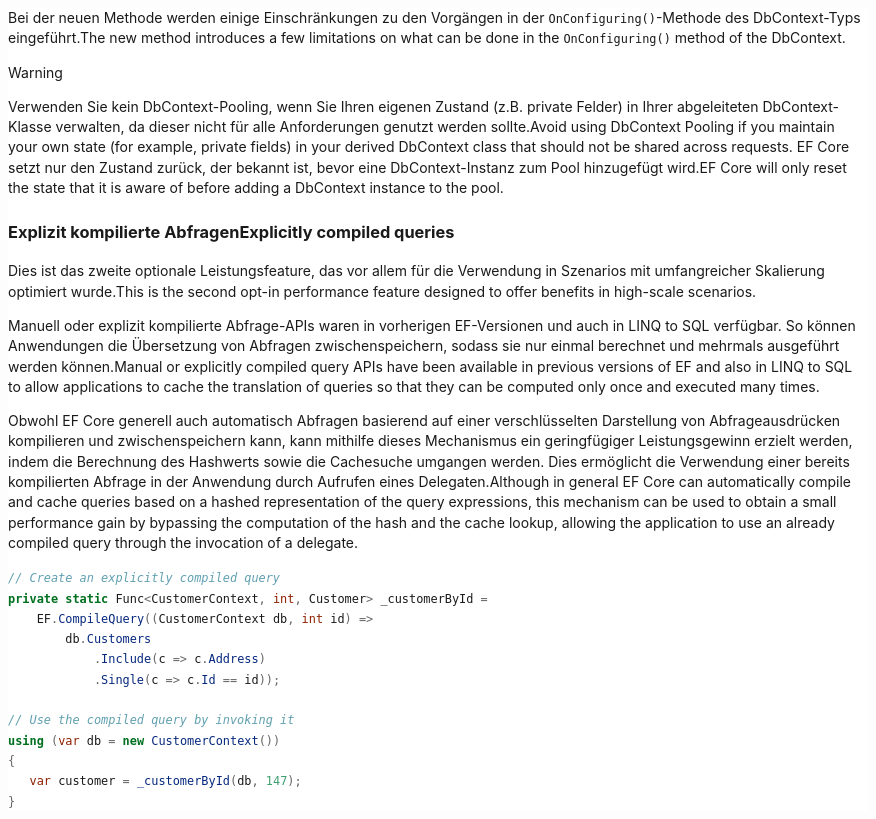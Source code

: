<span data-ttu-id="a31d3-159">Bei der neuen Methode werden einige Einschränkungen zu den Vorgängen in der `OnConfiguring()`-Methode des DbContext-Typs eingeführt.</span><span class="sxs-lookup"><span data-stu-id="a31d3-159">The new method introduces a few limitations on what can be done in the `OnConfiguring()` method of the DbContext.</span></span>

> [!WARNING]  
> <span data-ttu-id="a31d3-160">Verwenden Sie kein DbContext-Pooling, wenn Sie Ihren eigenen Zustand (z.B. private Felder) in Ihrer abgeleiteten DbContext-Klasse verwalten, da dieser nicht für alle Anforderungen genutzt werden sollte.</span><span class="sxs-lookup"><span data-stu-id="a31d3-160">Avoid using DbContext Pooling if you maintain your own state (for example, private fields) in your derived DbContext class that should not be shared across requests.</span></span> <span data-ttu-id="a31d3-161">EF Core setzt nur den Zustand zurück, der bekannt ist, bevor eine DbContext-Instanz zum Pool hinzugefügt wird.</span><span class="sxs-lookup"><span data-stu-id="a31d3-161">EF Core will only reset the state that it is aware of before adding a DbContext instance to the pool.</span></span>

### <a name="explicitly-compiled-queries"></a><span data-ttu-id="a31d3-162">Explizit kompilierte Abfragen</span><span class="sxs-lookup"><span data-stu-id="a31d3-162">Explicitly compiled queries</span></span>

<span data-ttu-id="a31d3-163">Dies ist das zweite optionale Leistungsfeature, das vor allem für die Verwendung in Szenarios mit umfangreicher Skalierung optimiert wurde.</span><span class="sxs-lookup"><span data-stu-id="a31d3-163">This is the second opt-in performance feature designed to offer benefits in high-scale scenarios.</span></span>

<span data-ttu-id="a31d3-164">Manuell oder explizit kompilierte Abfrage-APIs waren in vorherigen EF-Versionen und auch in LINQ to SQL verfügbar. So können Anwendungen die Übersetzung von Abfragen zwischenspeichern, sodass sie nur einmal berechnet und mehrmals ausgeführt werden können.</span><span class="sxs-lookup"><span data-stu-id="a31d3-164">Manual or explicitly compiled query APIs have been available in previous versions of EF and also in LINQ to SQL to allow applications to cache the translation of queries so that they can be computed only once and executed many times.</span></span>

<span data-ttu-id="a31d3-165">Obwohl EF Core generell auch automatisch Abfragen basierend auf einer verschlüsselten Darstellung von Abfrageausdrücken kompilieren und zwischenspeichern kann, kann mithilfe dieses Mechanismus ein geringfügiger Leistungsgewinn erzielt werden, indem die Berechnung des Hashwerts sowie die Cachesuche umgangen werden. Dies ermöglicht die Verwendung einer bereits kompilierten Abfrage in der Anwendung durch Aufrufen eines Delegaten.</span><span class="sxs-lookup"><span data-stu-id="a31d3-165">Although in general EF Core can automatically compile and cache queries based on a hashed representation of the query expressions, this mechanism can be used to obtain a small performance gain by bypassing the computation of the hash and the cache lookup, allowing the application to use an already compiled query through the invocation of a delegate.</span></span>

``` csharp
// Create an explicitly compiled query
private static Func<CustomerContext, int, Customer> _customerById =
    EF.CompileQuery((CustomerContext db, int id) =>
        db.Customers
            .Include(c => c.Address)
            .Single(c => c.Id == id));

// Use the compiled query by invoking it
using (var db = new CustomerContext())
{
   var customer = _customerById(db, 147);
}
```
